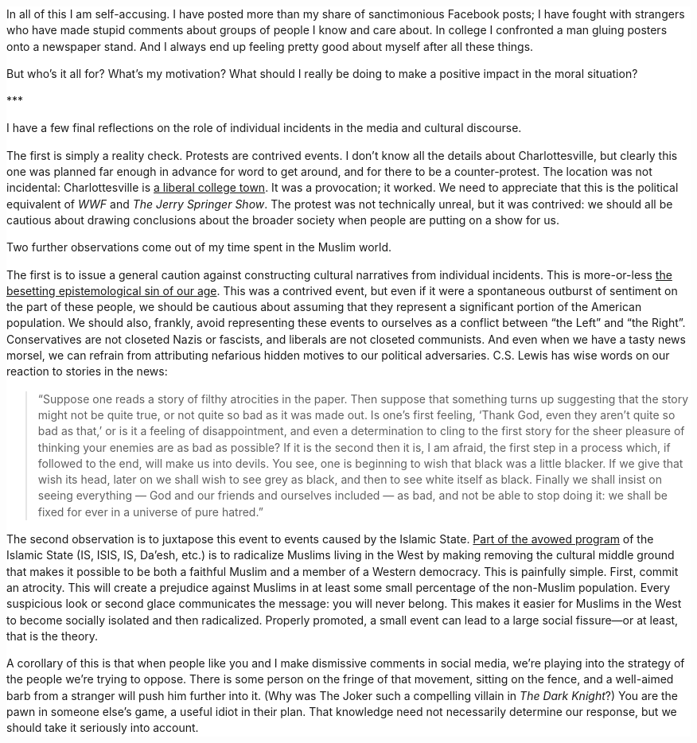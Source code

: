 In all of this I am self-accusing. I have posted more than my share of sanctimonious Facebook posts; I have fought with strangers who have made stupid comments about groups of people I know and care about. In college I confronted a man gluing posters onto a newspaper stand. And I always end up feeling pretty good about myself after all these things.

But who’s it all for? What’s my motivation? What should I really be doing to make a positive impact in the moral situation?

\*\*\*

I have a few final reflections on the role of individual incidents in the media and cultural discourse.

The first is simply a reality check. Protests are contrived events. I don’t know all the details about Charlottesville, but clearly this one was planned far enough in advance for word to get around, and for there to be a counter-protest. The location was not incidental: Charlottesville is [a liberal college town](https://en.wikipedia.org/wiki/Charlottesville,_Virginia). It was a provocation; it worked. We need to appreciate that this is the political equivalent of *WWF* and *The Jerry Springer Show*. The protest was not technically unreal, but it was contrived: we should all be cautious about drawing conclusions about the broader society when people are putting on a show for us.

Two further observations come out of my time spent in the Muslim world.

The first is to issue a general caution against constructing cultural narratives from individual incidents. This is more-or-less [the besetting epistemological sin of our age](https://pretense.adambaker.org/?p=286). This was a contrived event, but even if it were a spontaneous outburst of sentiment on the part of these people, we should be cautious about assuming that they represent a significant portion of the American population. We should also, frankly, avoid representing these events to ourselves as a conflict between “the Left” and “the Right”. Conservatives are not closeted Nazis or fascists, and liberals are not closeted communists. And even when we have a tasty news morsel, we can refrain from attributing nefarious hidden motives to our political adversaries. C.S. Lewis has wise words on our reaction to stories in the news:

> “Suppose one reads a story of filthy atrocities in the paper. Then suppose that something turns up suggesting that the story might not be quite true, or not quite so bad as it was made out. Is one’s first feeling, ‘Thank God, even they aren’t quite so bad as that,’ or is it a feeling of disappointment, and even a determination to cling to the first story for the sheer pleasure of thinking your enemies are as bad as possible? If it is the second then it is, I am afraid, the first step in a process which, if followed to the end, will make us into devils. You see, one is beginning to wish that black was a little blacker. If we give that wish its head, later on we shall wish to see grey as black, and then to see white itself as black. Finally we shall insist on seeing everything — God and our friends and ourselves included — as bad, and not be able to stop doing it: we shall be fixed for ever in a universe of pure hatred.”

The second observation is to juxtapose this event to events caused by the Islamic State. [Part of the avowed program](https://pretense.adambaker.org/?p=188) of the Islamic State (IS, ISIS, IS, Da’esh, etc.) is to radicalize Muslims living in the West by making removing the cultural middle ground that makes it possible to be both a faithful Muslim and a member of a Western democracy. This is painfully simple. First, commit an atrocity. This will create a prejudice against Muslims in at least some small percentage of the non-Muslim population. Every suspicious look or second glace communicates the message: you will never belong. This makes it easier for Muslims in the West to become socially isolated and then radicalized. Properly promoted, a small event can lead to a large social fissure—or at least, that is the theory.

A corollary of this is that when people like you and I make dismissive comments in social media, we’re playing into the strategy of the people we’re trying to oppose. There is some person on the fringe of that movement, sitting on the fence, and a well-aimed barb from a stranger will push him further into it. (Why was The Joker such a compelling villain in *The Dark Knight*?) You are the pawn in someone else’s game, a useful idiot in their plan. That knowledge need not necessarily determine our response, but we should take it seriously into account.
